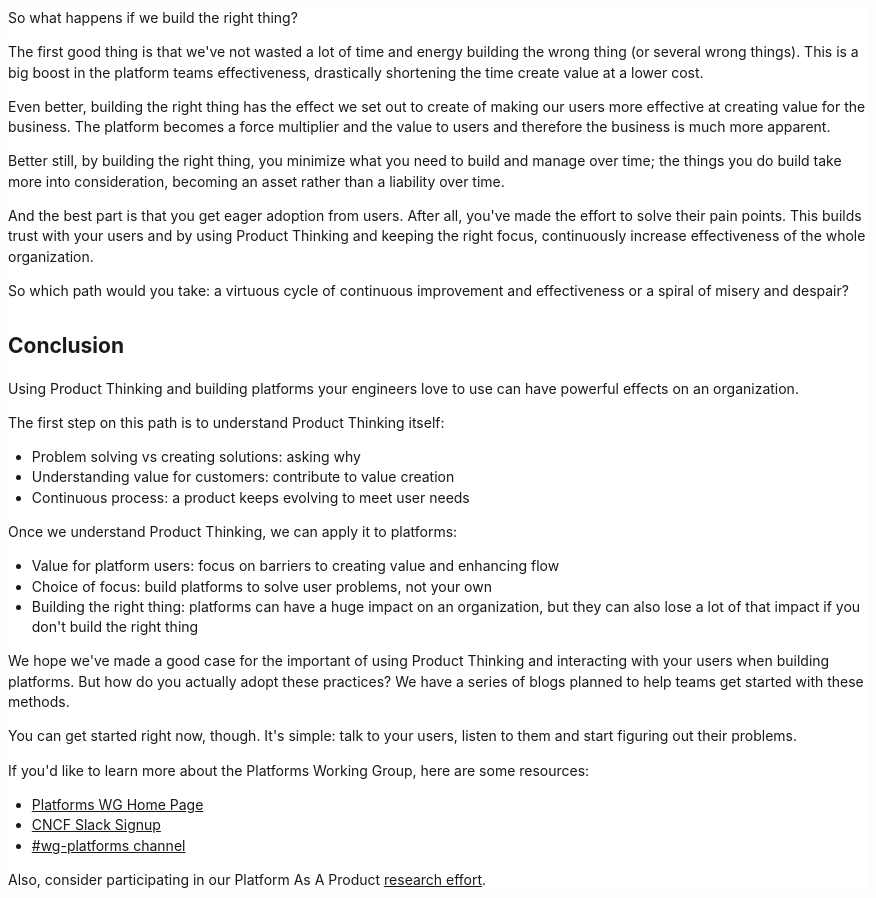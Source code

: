 
So what happens if we build the right thing?

The first good thing is that we've not wasted a lot of time and energy building the wrong thing (or several wrong things). This is a big boost in the platform teams effectiveness, drastically shortening the time create value at a lower cost.

Even better, building the right thing has the effect we set out to create of making our users more effective at creating value for the business. The platform becomes a force multiplier and the value to users and therefore the business is much more apparent.

Better still, by building the right thing, you minimize what you need to build and manage over time; the things you do build take more into consideration, becoming an asset rather than a liability over time.

And the best part is that you get eager adoption from users. After all, you've made the effort to solve their pain points. This builds trust with your users and by using Product Thinking and keeping the right focus, continuously increase effectiveness of the whole organization.

So which path would you take: a virtuous cycle of continuous improvement and effectiveness or a spiral of misery and despair?


## Conclusion

Using Product Thinking and building platforms your engineers love to use can have powerful effects on an organization.

The first step on this path is to understand Product Thinking itself:
- Problem solving vs creating solutions: asking why
- Understanding value for customers: contribute to value creation
- Continuous process: a product keeps evolving to meet user needs

Once we understand Product Thinking, we can apply it to platforms:
- Value for platform users: focus on barriers to creating value and enhancing flow
- Choice of focus: build platforms to solve user problems, not your own
- Building the right thing: platforms can have a huge impact on an organization, but they can also lose a lot of that impact if you don't build the right thing


We hope we've made a good case for the important of using Product Thinking and interacting with your users when building platforms. But how do you actually adopt these practices? We have a series of blogs planned to help teams get started with these methods. 

You can get started right now, though. It's simple: talk to your users, listen to them and start figuring out their problems.

If you'd like to learn more about the Platforms Working Group, here are some resources:
- [Platforms WG Home Page](https://tag-app-delivery.cncf.io/wgs/platforms/) 
- [CNCF Slack Signup](https://communityinviter.com/apps/cloud-native/cncf)
- [#wg-platforms channel](https://cloud-native.slack.com/archives/C020RHD43BP)

Also, consider participating in our Platform As A Product [research effort](https://tag-app-delivery.cncf.io/blog/call-participation-paap-research/).

